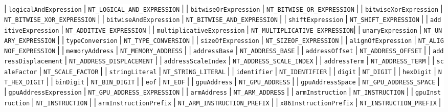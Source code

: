 | `logicalAndExpression`             | `NT_LOGICAL_AND_EXPRESSION`    |
| `bitwiseOrExpression`              | `NT_BITWISE_OR_EXPRESSION`     |
| `bitwiseXorExpression`             | `NT_BITWISE_XOR_EXPRESSION`    |
| `bitwiseAndExpression`             | `NT_BITWISE_AND_EXPRESSION`    |
| `shiftExpression`                  | `NT_SHIFT_EXPRESSION`         |
| `additiveExpression`               | `NT_ADDITIVE_EXPRESSION`      |
| `multiplicativeExpression`         | `NT_MULTIPLICATIVE_EXPRESSION`|
| `unaryExpression`                  | `NT_UNARY_EXPRESSION`         |
| `typeConversion`                   | `NT_TYPE_CONVERSION`          |
| `sizeOfExpression`                 | `NT_SIZEOF_EXPRESSION`        |
| `alignOfExpression`                | `NT_ALIGNOF_EXPRESSION`       |
| `memoryAddress`                    | `NT_MEMORY_ADDRESS`           |
| `addressBase`                      | `NT_ADDRESS_BASE`             |
| `addressOffset`                    | `NT_ADDRESS_OFFSET`           |
| `addressDisplacement`              | `NT_ADDRESS_DISPLACEMENT`     |
| `addressScaleIndex`                | `NT_ADDRESS_SCALE_INDEX`       |
| `addressTerm`                      | `NT_ADDRESS_TERM`             |
| `scaleFactor`                      | `NT_SCALE_FACTOR`             |
| `stringLiteral`                    | `NT_STRING_LITERAL`           |
| `identifier`                       | `NT_IDENTIFIER`               |
| `digit`                            | `NT_DIGIT`                   |
| `hexDigit`                         | `NT_HEX_DIGIT`                |
| `binDigit`                         | `NT_BIN_DIGIT`                |
| `eof`                              | `NT_EOF`                     |
| `gpuAddress`                       | `NT_GPU_ADDRESS`              |
| `gpuAddressSpace`                  | `NT_GPU_ADDRESS_SPACE`         |
| `gpuAddressExpression`             | `NT_GPU_ADDRESS_EXPRESSION`    |
| `armAddress`                       | `NT_ARM_ADDRESS`              |
| `armInstruction`                   | `NT_INSTRUCTION`              |
| `gpuInstruction`                   | `NT_INSTRUCTION`              |
| `armInstructionPrefix`             | `NT_ARM_INSTRUCTION_PREFIX`    |
| `x86InstructionPrefix`             | `NT_INSTRUCTION_PREFIX`       |
